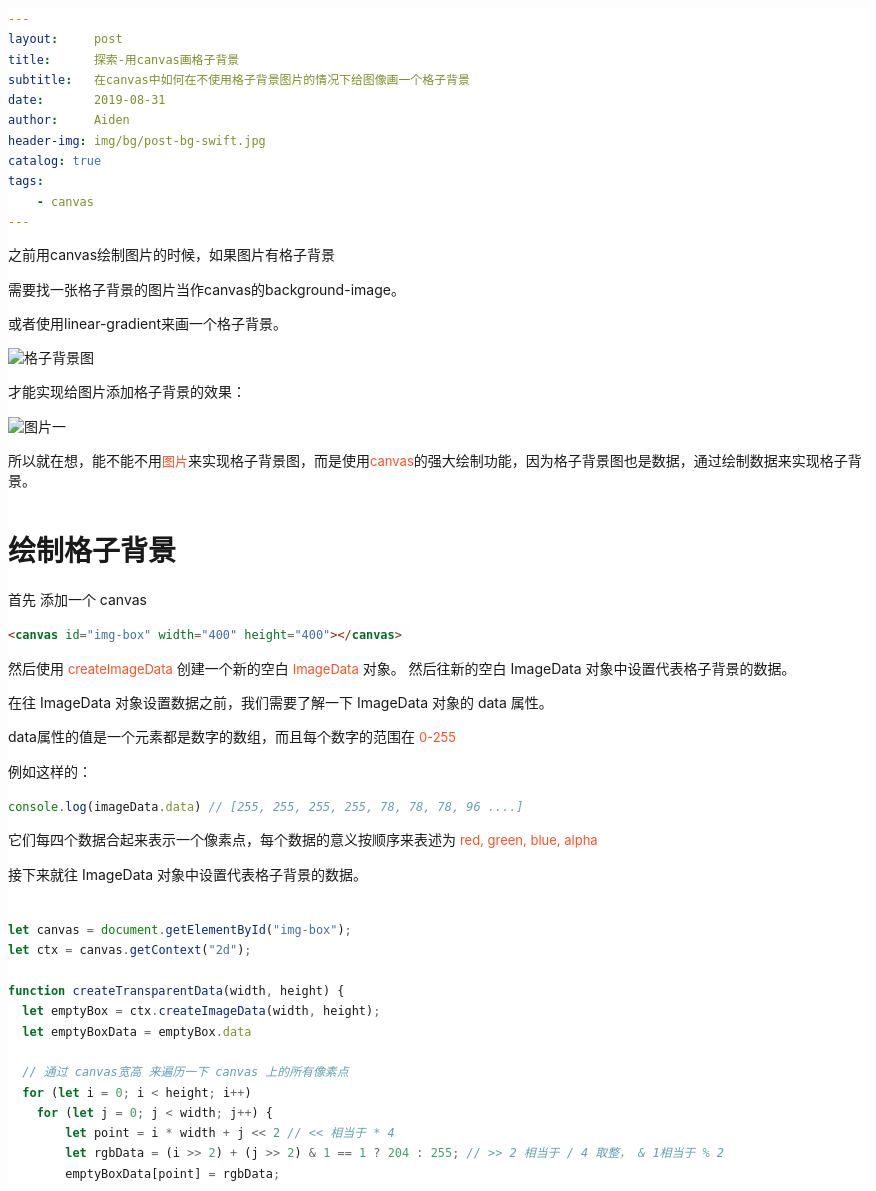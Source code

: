 ```yaml
---
layout:     post
title:      探索-用canvas画格子背景
subtitle:   在canvas中如何在不使用格子背景图片的情况下给图像画一个格子背景
date:       2019-08-31
author:     Aiden
header-img: img/bg/post-bg-swift.jpg
catalog: true
tags:
    - canvas
---
```


之前用canvas绘制图片的时候，如果图片有格子背景

需要找一张格子背景的图片当作canvas的background-image。

或者使用linear-gradient来画一个格子背景。

![格子背景图](https://user-gold-cdn.xitu.io/2019/8/31/16ce856a2ab82cb6?w=431&h=396&f=png&s=1893 "格子背景图")

才能实现给图片添加格子背景的效果：

![图片一](https://user-gold-cdn.xitu.io/2019/8/31/16ce85646c5787ca?w=694&h=814&f=png&s=159437 "图片一")

所以就在想，能不能不用<font color=#ff5020 size=2>图片</font>来实现格子背景图，而是使用<font color=#ff5020 size=2>canvas</font>的强大绘制功能，因为格子背景图也是数据，通过绘制数据来实现格子背景。

# 绘制格子背景

首先 添加一个 canvas

```html
<canvas id="img-box" width="400" height="400"></canvas>
```

然后使用 <font color=#ff5020 size=2>createImageData</font> 创建一个新的空白 <font color=#ff5020 size=2>ImageData</font> 对象。
然后往新的空白 ImageData 对象中设置代表格子背景的数据。

在往 ImageData 对象设置数据之前，我们需要了解一下 ImageData 对象的 data 属性。

data属性的值是一个元素都是数字的数组，而且每个数字的范围在 <font color=#ff5020 size=2>0-255</font>

例如这样的：

```javascript
console.log(imageData.data) // [255, 255, 255, 255, 78, 78, 78, 96 ....]
```

它们每四个数据合起来表示一个像素点，每个数据的意义按顺序来表述为 <font color=#ff5020 size=2>red, green, blue, alpha</font>

接下来就往 ImageData 对象中设置代表格子背景的数据。

```javascript

let canvas = document.getElementById("img-box");
let ctx = canvas.getContext("2d");

function createTransparentData(width, height) {
  let emptyBox = ctx.createImageData(width, height);
  let emptyBoxData = emptyBox.data

  // 通过 canvas宽高 来遍历一下 canvas 上的所有像素点
  for (let i = 0; i < height; i++)
    for (let j = 0; j < width; j++) {
        let point = i * width + j << 2 // << 相当于 * 4
        let rgbData = (i >> 2) + (j >> 2) & 1 == 1 ? 204 : 255; // >> 2 相当于 / 4 取整， & 1相当于 % 2
        emptyBoxData[point] = rgbData;
```